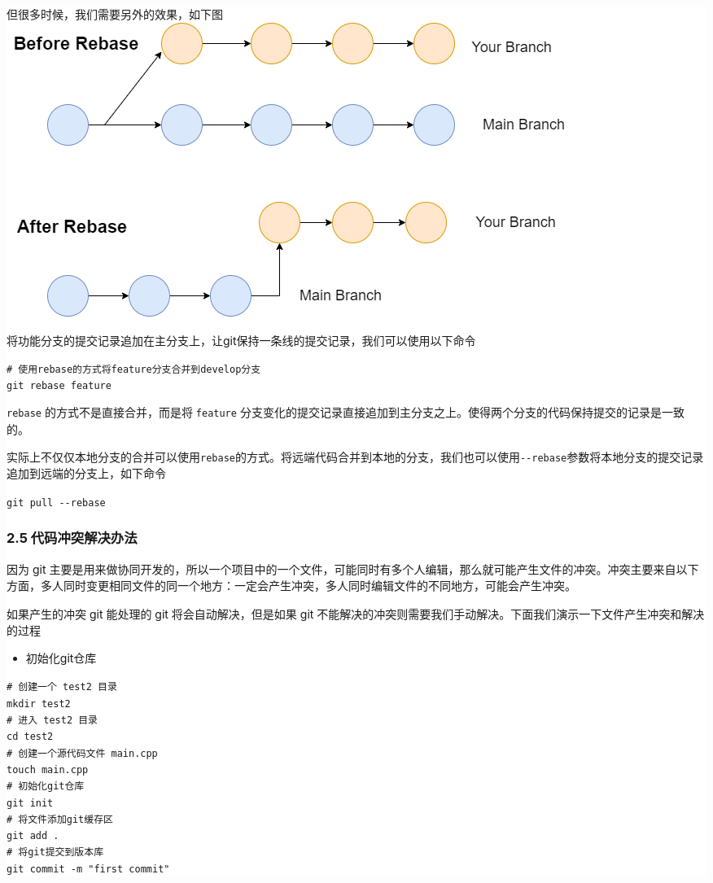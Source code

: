 但很多时候，我们需要另外的效果，如下图
![note-02-4.png](../img/03-05.png)

将功能分支的提交记录追加在主分支上，让git保持一条线的提交记录，我们可以使用以下命令

```shell
# 使用rebase的方式将feature分支合并到develop分支
git rebase feature
```

`rebase` 的方式不是直接合并，而是将 `feature` 分支变化的提交记录直接追加到主分支之上。使得两个分支的代码保持提交的记录是一致的。

实际上不仅仅本地分支的合并可以使用`rebase`的方式。将远端代码合并到本地的分支，我们也可以使用`--rebase`参数将本地分支的提交记录追加到远端的分支上，如下命令

```shell
git pull --rebase
```

### 2.5 代码冲突解决办法

因为 git 主要是用来做协同开发的，所以一个项目中的一个文件，可能同时有多个人编辑，那么就可能产生文件的冲突。冲突主要来自以下方面，多人同时变更相同文件的同一个地方：一定会产生冲突，多人同时编辑文件的不同地方，可能会产生冲突。

如果产生的冲突 git 能处理的 git 将会自动解决，但是如果 git 不能解决的冲突则需要我们手动解决。下面我们演示一下文件产生冲突和解决的过程

- 初始化git仓库

```shell
# 创建一个 test2 目录
mkdir test2
# 进入 test2 目录
cd test2
# 创建一个源代码文件 main.cpp
touch main.cpp
# 初始化git仓库
git init
# 将文件添加git缓存区
git add .
# 将git提交到版本库
git commit -m "first commit"
```
